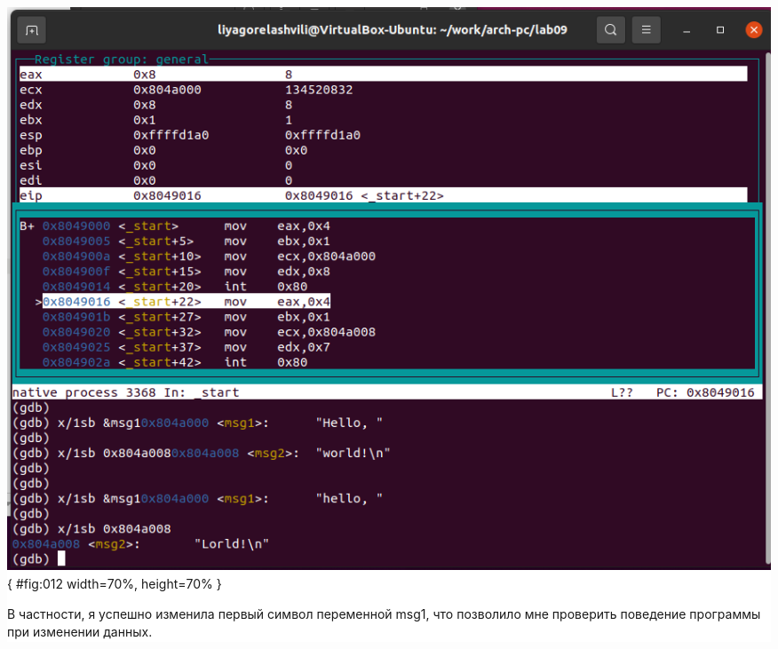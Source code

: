 ![Изменение значения переменной](image/12.png){ #fig:012 width=70%, height=70% }

В частности, я успешно изменила первый символ переменной msg1, что 
позволило мне проверить поведение программы при изменении данных.
